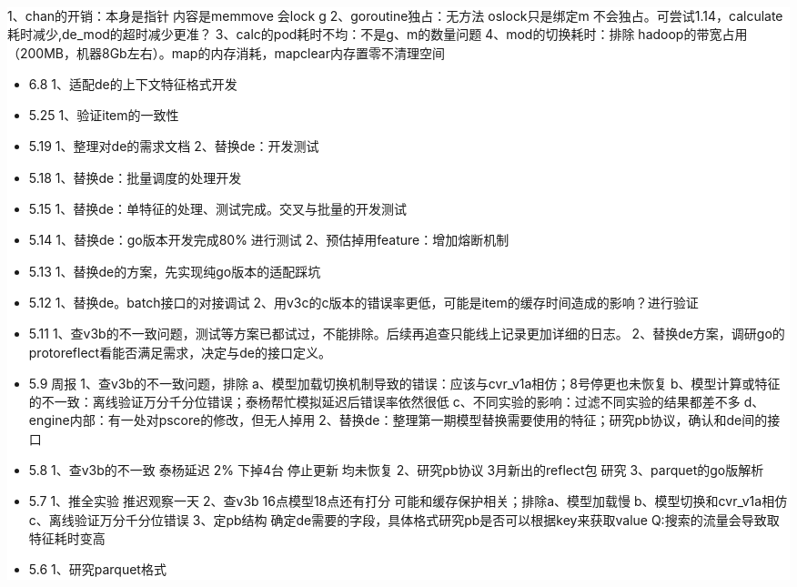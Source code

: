 1、chan的开销：本身是指针 内容是memmove 会lock g
2、goroutine独占：无方法 oslock只是绑定m 不会独占。可尝试1.14，calculate耗时减少,de_mod的超时减少更准？
3、calc的pod耗时不均：不是g、m的数量问题
4、mod的切换耗时：排除 hadoop的带宽占用（200MB，机器8Gb左右）。map的内存消耗，mapclear内存置零不清理空间


- 6.8
1、适配de的上下文特征格式开发

- 5.25
1、验证item的一致性

- 5.19
1、整理对de的需求文档
2、替换de：开发测试

- 5.18
1、替换de：批量调度的处理开发

- 5.15
1、替换de：单特征的处理、测试完成。交叉与批量的开发测试

- 5.14
1、替换de：go版本开发完成80% 进行测试
2、预估掉用feature：增加熔断机制

- 5.13
1、替换de的方案，先实现纯go版本的适配踩坑

- 5.12
1、替换de。batch接口的对接调试
2、用v3c的c版本的错误率更低，可能是item的缓存时间造成的影响？进行验证

- 5.11
1、查v3b的不一致问题，测试等方案已都试过，不能排除。后续再追查只能线上记录更加详细的日志。
2、替换de方案，调研go的protoreflect看能否满足需求，决定与de的接口定义。

- 5.9 周报
1、查v3b的不一致问题，排除
	a、模型加载切换机制导致的错误：应该与cvr_v1a相仿；8号停更也未恢复
	b、模型计算或特征的不一致：离线验证万分千分位错误；泰杨帮忙模拟延迟后错误率依然很低
	c、不同实验的影响：过滤不同实验的结果都差不多
	d、engine内部：有一处对pscore的修改，但无人掉用
2、替换de：整理第一期模型替换需要使用的特征；研究pb协议，确认和de间的接口

- 5.8
1、查v3b的不一致 泰杨延迟 2% 下掉4台 停止更新 均未恢复
2、研究pb协议 3月新出的reflect包 研究
3、parquet的go版解析

- 5.7
1、推全实验 推迟观察一天
2、查v3b 16点模型18点还有打分 可能和缓存保护相关；排除a、模型加载慢 b、模型切换和cvr_v1a相仿 c、离线验证万分千分位错误
3、定pb结构 确定de需要的字段，具体格式研究pb是否可以根据key来获取value
Q:搜索的流量会导致取特征耗时变高

- 5.6
1、研究parquet格式
